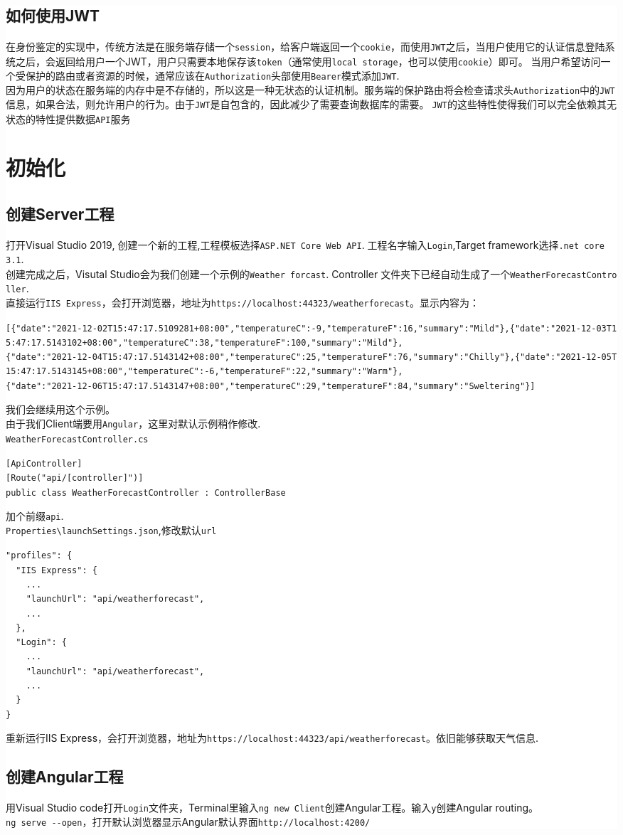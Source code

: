 ## 如何使用JWT
在身份鉴定的实现中，传统方法是在服务端存储一个`session`，给客户端返回一个`cookie`，而使用`JWT`之后，当用户使用它的认证信息登陆系统之后，会返回给用户一个JWT，用户只需要本地保存该`token`（通常使用`local storage`，也可以使用`cookie`）即可。 当用户希望访问一个受保护的路由或者资源的时候，通常应该在`Authorization`头部使用`Bearer`模式添加`JWT`.  
因为用户的状态在服务端的内存中是不存储的，所以这是一种无状态的认证机制。服务端的保护路由将会检查请求头`Authorization`中的`JWT`信息，如果合法，则允许用户的行为。由于`JWT`是自包含的，因此减少了需要查询数据库的需要。 `JWT`的这些特性使得我们可以完全依赖其无状态的特性提供数据`API`服务   

# 初始化
## 创建Server工程
打开Visual Studio 2019, 创建一个新的工程,工程模板选择`ASP.NET Core Web API`. 工程名字输入`Login`,Target framework选择`.net core 3.1`.    
创建完成之后，Visutal Studio会为我们创建一个示例的`Weather forcast`. Controller 文件夹下已经自动生成了一个`WeatherForecastController`.  
直接运行`IIS Express`，会打开浏览器，地址为`https://localhost:44323/weatherforecast`。显示内容为：  

    [{"date":"2021-12-02T15:47:17.5109281+08:00","temperatureC":-9,"temperatureF":16,"summary":"Mild"},{"date":"2021-12-03T15:47:17.5143102+08:00","temperatureC":38,"temperatureF":100,"summary":"Mild"},
    {"date":"2021-12-04T15:47:17.5143142+08:00","temperatureC":25,"temperatureF":76,"summary":"Chilly"},{"date":"2021-12-05T15:47:17.5143145+08:00","temperatureC":-6,"temperatureF":22,"summary":"Warm"},
    {"date":"2021-12-06T15:47:17.5143147+08:00","temperatureC":29,"temperatureF":84,"summary":"Sweltering"}]

我们会继续用这个示例。  
由于我们Client端要用`Angular`，这里对默认示例稍作修改.  
`WeatherForecastController.cs`  

    [ApiController]
    [Route("api/[controller]")]
    public class WeatherForecastController : ControllerBase

加个前缀`api`.   
`Properties\launchSettings.json`,修改默认`url`  

    "profiles": {
      "IIS Express": {
        ...
        "launchUrl": "api/weatherforecast",
        ...
      },
      "Login": {
        ...
        "launchUrl": "api/weatherforecast",
        ...
      }
    }

重新运行IIS Express，会打开浏览器，地址为`https://localhost:44323/api/weatherforecast`。依旧能够获取天气信息.   
## 创建Angular工程  
用Visual Studio code打开`Login`文件夹，Terminal里输入`ng new Client`创建Angular工程。输入`y`创建Angular routing。  
`ng serve --open`，打开默认浏览器显示Angular默认界面`http://localhost:4200/`   
